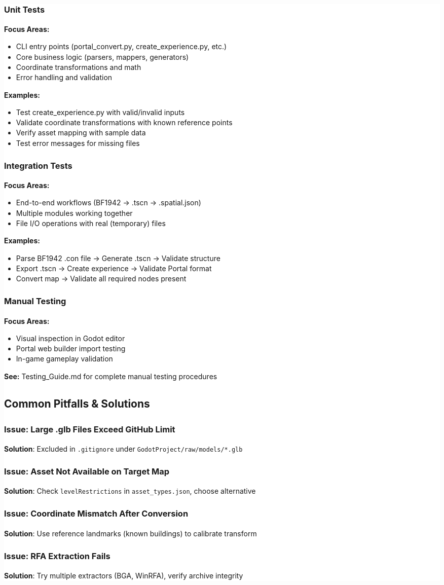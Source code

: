 ### Unit Tests

**Focus Areas:**
- CLI entry points (portal_convert.py, create_experience.py, etc.)
- Core business logic (parsers, mappers, generators)
- Coordinate transformations and math
- Error handling and validation

**Examples:**
- Test create_experience.py with valid/invalid inputs
- Validate coordinate transformations with known reference points
- Verify asset mapping with sample data
- Test error messages for missing files

### Integration Tests

**Focus Areas:**
- End-to-end workflows (BF1942 → .tscn → .spatial.json)
- Multiple modules working together
- File I/O operations with real (temporary) files

**Examples:**
- Parse BF1942 .con file → Generate .tscn → Validate structure
- Export .tscn → Create experience → Validate Portal format
- Convert map → Validate all required nodes present

### Manual Testing

**Focus Areas:**
- Visual inspection in Godot editor
- Portal web builder import testing
- In-game gameplay validation

**See:** Testing_Guide.md for complete manual testing procedures

## Common Pitfalls & Solutions

### Issue: Large .glb Files Exceed GitHub Limit

**Solution**: Excluded in `.gitignore` under `GodotProject/raw/models/*.glb`

### Issue: Asset Not Available on Target Map

**Solution**: Check `levelRestrictions` in `asset_types.json`, choose alternative

### Issue: Coordinate Mismatch After Conversion

**Solution**: Use reference landmarks (known buildings) to calibrate transform

### Issue: RFA Extraction Fails

**Solution**: Try multiple extractors (BGA, WinRFA), verify archive integrity
